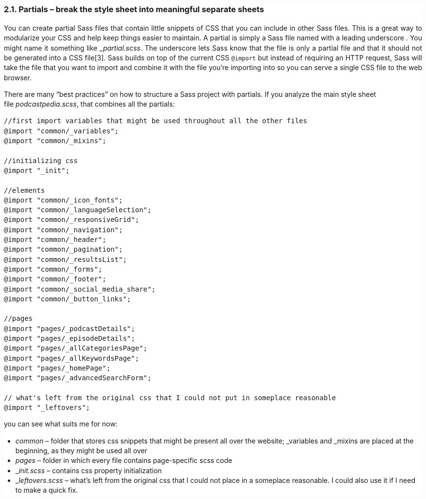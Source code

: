 ### <span id="21_Partials_8211_break_the_style_sheet_into_meaningful_separate_sheets">2.1. Partials &#8211; break the style sheet into meaningful separate sheets</span>

<p style="text-align: justify;">
  You can create partial Sass files that contain little snippets of CSS that you can include in other Sass files. This is a great way to modularize your CSS and help keep things easier to maintain. A partial is simply a Sass file named with a leading underscore . You might name it something like <em>_partial.scss</em>. The underscore lets Sass know that the file is only a partial file and that it should not be generated into a CSS file[3]. Sass builds on top of the current CSS <code>@import</code> but instead of requiring an HTTP request, Sass will take the file that you want to import and combine it with the file you&#8217;re importing into so you can serve a single CSS file to the web browser.
</p>

There are many &#8220;best practices&#8221; on how to structure a Sass project with partials. If you analyze the main style sheet file _podcastpedia.scss_, that combines all the partials:

<pre class="lang:default decode:true" title="podcastpedia.scss - ">//first import variables that might be used throughout all the other files
@import "common/_variables";
@import "common/_mixins";

//initializing css
@import "_init";

//elements
@import "common/_icon_fonts";
@import "common/_languageSelection";
@import "common/_responsiveGrid";
@import "common/_navigation";
@import "common/_header";
@import "common/_pagination";
@import "common/_resultsList";
@import "common/_forms";
@import "common/_footer";
@import "common/_social_media_share";
@import "common/_button_links";

//pages
@import "pages/_podcastDetails";
@import "pages/_episodeDetails";
@import "pages/_allCategoriesPage";
@import "pages/_allKeywordsPage";
@import "pages/_homePage";
@import "pages/_advancedSearchForm";

// what's left from the original css that I could not put in someplace reasonable
@import "_leftovers";</pre>

you can see what suits me for now:

  * _common_ &#8211; folder that stores css snippets that might be present all over the website; \_variables and \_mixins are placed at the beginning, as they might be used all over
  * _pages_ &#8211; folder in which every file contains page-specific scss code
  * __init.scss_ &#8211; contains css property initialization
  * __leftovers.scss_ &#8211; what&#8217;s left from the original css that I could not place in a someplace reasonable. I could also use it if I need to make a quick fix.
